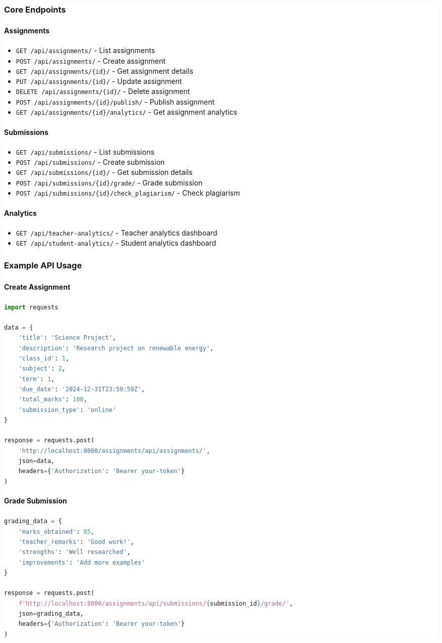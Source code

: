 ### Core Endpoints

#### Assignments

- `GET /api/assignments/` - List assignments
- `POST /api/assignments/` - Create assignment
- `GET /api/assignments/{id}/` - Get assignment details
- `PUT /api/assignments/{id}/` - Update assignment
- `DELETE /api/assignments/{id}/` - Delete assignment
- `POST /api/assignments/{id}/publish/` - Publish assignment
- `GET /api/assignments/{id}/analytics/` - Get assignment analytics

#### Submissions

- `GET /api/submissions/` - List submissions
- `POST /api/submissions/` - Create submission
- `GET /api/submissions/{id}/` - Get submission details
- `POST /api/submissions/{id}/grade/` - Grade submission
- `POST /api/submissions/{id}/check_plagiarism/` - Check plagiarism

#### Analytics

- `GET /api/teacher-analytics/` - Teacher analytics dashboard
- `GET /api/student-analytics/` - Student analytics dashboard

### Example API Usage

#### Create Assignment

```python
import requests

data = {
    'title': 'Science Project',
    'description': 'Research project on renewable energy',
    'class_id': 1,
    'subject': 2,
    'term': 1,
    'due_date': '2024-12-31T23:59:59Z',
    'total_marks': 100,
    'submission_type': 'online'
}

response = requests.post(
    'http://localhost:8000/assignments/api/assignments/',
    json=data,
    headers={'Authorization': 'Bearer your-token'}
)
```

#### Grade Submission

```python
grading_data = {
    'marks_obtained': 85,
    'teacher_remarks': 'Good work!',
    'strengths': 'Well researched',
    'improvements': 'Add more examples'
}

response = requests.post(
    f'http://localhost:8000/assignments/api/submissions/{submission_id}/grade/',
    json=grading_data,
    headers={'Authorization': 'Bearer your-token'}
)
```